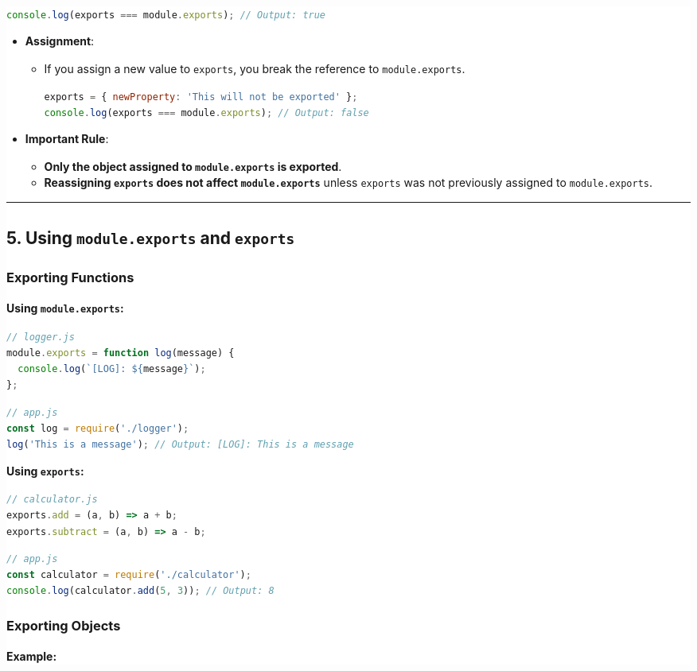   ```javascript
  console.log(exports === module.exports); // Output: true
  ```

- **Assignment**:

  - If you assign a new value to `exports`, you break the reference to `module.exports`.

    ```javascript
    exports = { newProperty: 'This will not be exported' };
    console.log(exports === module.exports); // Output: false
    ```

- **Important Rule**:

  - **Only the object assigned to `module.exports` is exported**.
  - **Reassigning `exports` does not affect `module.exports`** unless `exports` was not previously assigned to `module.exports`.

---

## **5. Using `module.exports` and `exports`**

### **Exporting Functions**

**Using `module.exports`:**

```javascript
// logger.js
module.exports = function log(message) {
  console.log(`[LOG]: ${message}`);
};
```

```javascript
// app.js
const log = require('./logger');
log('This is a message'); // Output: [LOG]: This is a message
```

**Using `exports`:**

```javascript
// calculator.js
exports.add = (a, b) => a + b;
exports.subtract = (a, b) => a - b;
```

```javascript
// app.js
const calculator = require('./calculator');
console.log(calculator.add(5, 3)); // Output: 8
```

### **Exporting Objects**

**Example:**
